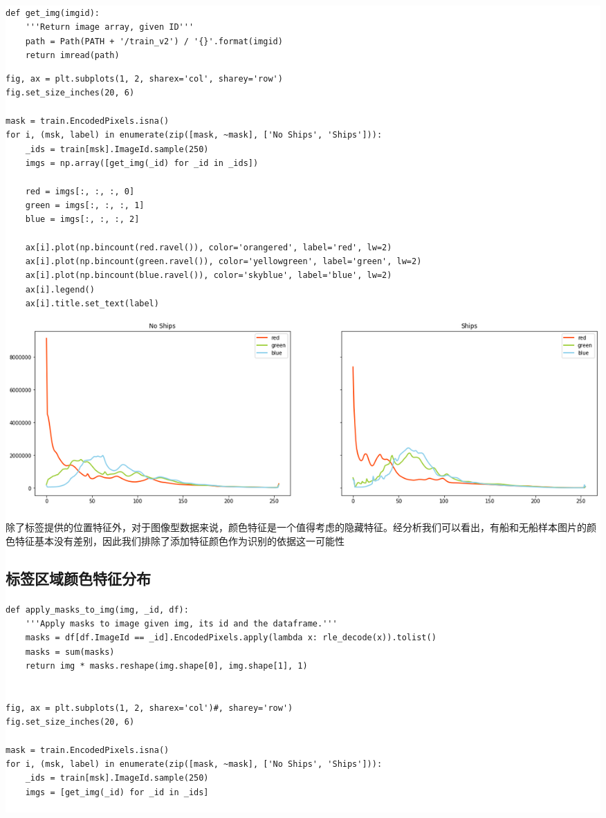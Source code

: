 
```
def get_img(imgid):
    '''Return image array, given ID'''
    path = Path(PATH + '/train_v2') / '{}'.format(imgid)
    return imread(path)
```


```
fig, ax = plt.subplots(1, 2, sharex='col', sharey='row')
fig.set_size_inches(20, 6)

mask = train.EncodedPixels.isna()
for i, (msk, label) in enumerate(zip([mask, ~mask], ['No Ships', 'Ships'])):
    _ids = train[msk].ImageId.sample(250)
    imgs = np.array([get_img(_id) for _id in _ids])
    
    red = imgs[:, :, :, 0]
    green = imgs[:, :, :, 1]
    blue = imgs[:, :, :, 2]
    
    ax[i].plot(np.bincount(red.ravel()), color='orangered', label='red', lw=2)
    ax[i].plot(np.bincount(green.ravel()), color='yellowgreen', label='green', lw=2)
    ax[i].plot(np.bincount(blue.ravel()), color='skyblue', label='blue', lw=2)
    ax[i].legend()
    ax[i].title.set_text(label)
```


![](EDA_pic/EDA_23_0.png)


除了标签提供的位置特征外，对于图像型数据来说，颜色特征是一个值得考虑的隐藏特征。经分析我们可以看出，有船和无船样本图片的颜色特征基本没有差别，因此我们排除了添加特征颜色作为识别的依据这一可能性

## 标签区域颜色特征分布


```
def apply_masks_to_img(img, _id, df):
    '''Apply masks to image given img, its id and the dataframe.'''
    masks = df[df.ImageId == _id].EncodedPixels.apply(lambda x: rle_decode(x)).tolist()
    masks = sum(masks)
    return img * masks.reshape(img.shape[0], img.shape[1], 1)


fig, ax = plt.subplots(1, 2, sharex='col')#, sharey='row')
fig.set_size_inches(20, 6)

mask = train.EncodedPixels.isna()
for i, (msk, label) in enumerate(zip([mask, ~mask], ['No Ships', 'Ships'])):
    _ids = train[msk].ImageId.sample(250)
    imgs = [get_img(_id) for _id in _ids]
    
```